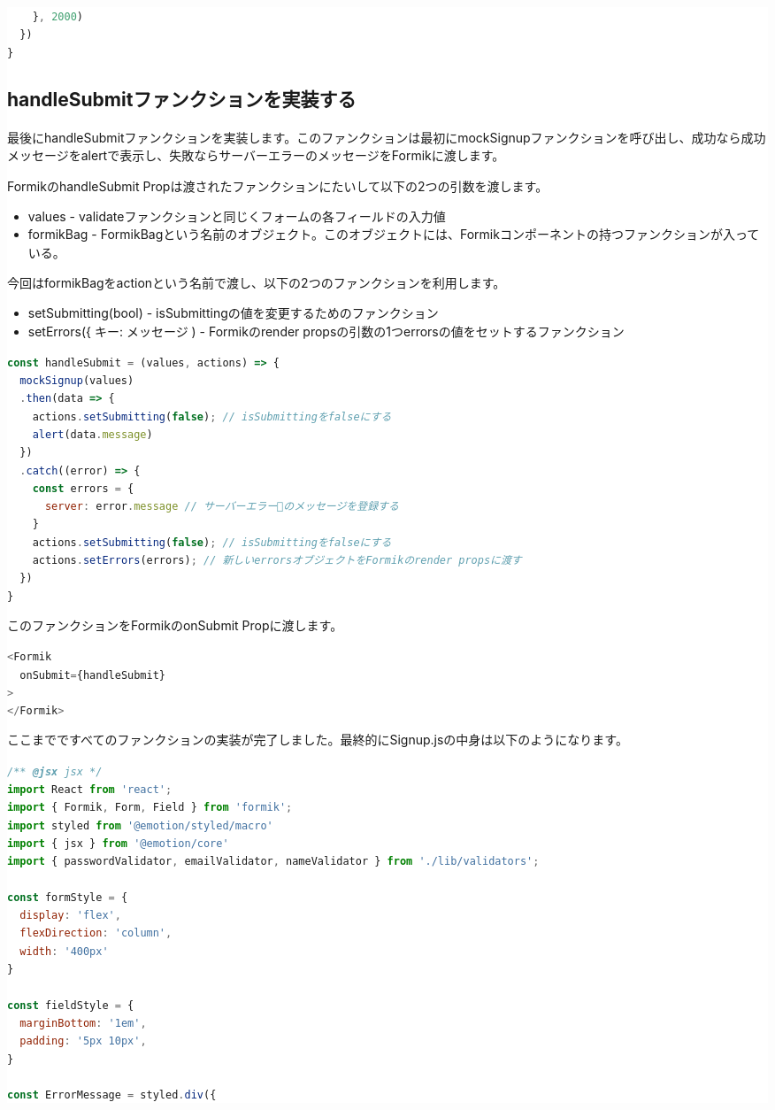 ```js
    }, 2000)
  })
}
```

## handleSubmitファンクションを実装する

最後にhandleSubmitファンクションを実装します。このファンクションは最初にmockSignupファンクションを呼び出し、成功なら成功メッセージをalertで表示し、失敗ならサーバーエラーのメッセージをFormikに渡します。

FormikのhandleSubmit Propは渡されたファンクションにたいして以下の2つの引数を渡します。

- values - validateファンクションと同じくフォームの各フィールドの入力値
- formikBag - FormikBagという名前のオブジェクト。このオブジェクトには、Formikコンポーネントの持つファンクションが入っている。

今回はformikBagをactionという名前で渡し、以下の2つのファンクションを利用します。

- setSubmitting(bool) - isSubmittingの値を変更するためのファンクション
- setErrors({ キー: メッセージ ) - Formikのrender propsの引数の1つerrorsの値をセットするファンクション

```js
const handleSubmit = (values, actions) => {
  mockSignup(values)
  .then(data => {
    actions.setSubmitting(false); // isSubmittingをfalseにする
    alert(data.message)
  })
  .catch((error) => {
    const errors = {
      server: error.message // サーバーエラーのメッセージを登録する
    }
    actions.setSubmitting(false); // isSubmittingをfalseにする
    actions.setErrors(errors); // 新しいerrorsオブジェクトをFormikのrender propsに渡す
  })
}
```

このファンクションをFormikのonSubmit Propに渡します。

```js
<Formik
  onSubmit={handleSubmit}
>
</Formik>
```

ここまでですべてのファンクションの実装が完了しました。最終的にSignup.jsの中身は以下のようになります。

```js
/** @jsx jsx */
import React from 'react';
import { Formik, Form, Field } from 'formik';
import styled from '@emotion/styled/macro'
import { jsx } from '@emotion/core'
import { passwordValidator, emailValidator, nameValidator } from './lib/validators';

const formStyle = {
  display: 'flex',
  flexDirection: 'column',
  width: '400px'
}

const fieldStyle = {
  marginBottom: '1em',
  padding: '5px 10px',
}

const ErrorMessage = styled.div({
```